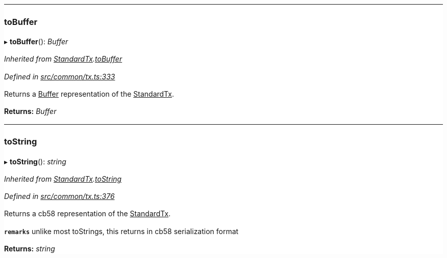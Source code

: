 ___

###  toBuffer

▸ **toBuffer**(): *Buffer*

*Inherited from [StandardTx](common_transactions.standardtx.md).[toBuffer](common_transactions.standardtx.md#tobuffer)*

*Defined in [src/common/tx.ts:333](https://github.com/ava-labs/avalanchejs/blob/f2c4a10/src/common/tx.ts#L333)*

Returns a [Buffer](https://github.com/feross/buffer) representation of the [StandardTx](common_transactions.standardtx.md).

**Returns:** *Buffer*

___

###  toString

▸ **toString**(): *string*

*Inherited from [StandardTx](common_transactions.standardtx.md).[toString](common_transactions.standardtx.md#tostring)*

*Defined in [src/common/tx.ts:376](https://github.com/ava-labs/avalanchejs/blob/f2c4a10/src/common/tx.ts#L376)*

Returns a cb58 representation of the [StandardTx](common_transactions.standardtx.md).

**`remarks`** 
unlike most toStrings, this returns in cb58 serialization format

**Returns:** *string*
